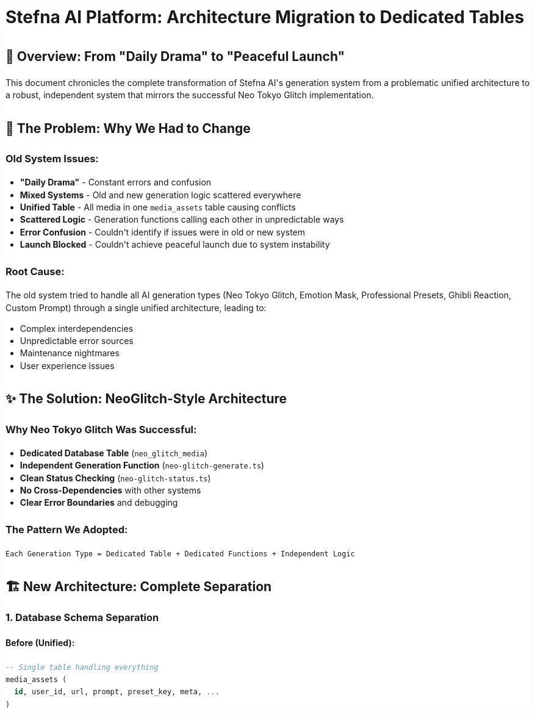 # Stefna AI Platform: Architecture Migration to Dedicated Tables

## 🎯 **Overview: From "Daily Drama" to "Peaceful Launch"**

This document chronicles the complete transformation of Stefna AI's generation system from a problematic unified architecture to a robust, independent system that mirrors the successful Neo Tokyo Glitch implementation.

## 🚨 **The Problem: Why We Had to Change**

### **Old System Issues:**
- **"Daily Drama"** - Constant errors and confusion
- **Mixed Systems** - Old and new generation logic scattered everywhere
- **Unified Table** - All media in one `media_assets` table causing conflicts
- **Scattered Logic** - Generation functions calling each other in unpredictable ways
- **Error Confusion** - Couldn't identify if issues were in old or new system
- **Launch Blocked** - Couldn't achieve peaceful launch due to system instability

### **Root Cause:**
The old system tried to handle all AI generation types (Neo Tokyo Glitch, Emotion Mask, Professional Presets, Ghibli Reaction, Custom Prompt) through a single unified architecture, leading to:
- Complex interdependencies
- Unpredictable error sources
- Maintenance nightmares
- User experience issues

## ✨ **The Solution: NeoGlitch-Style Architecture**

### **Why Neo Tokyo Glitch Was Successful:**
- **Dedicated Database Table** (`neo_glitch_media`)
- **Independent Generation Function** (`neo-glitch-generate.ts`)
- **Clean Status Checking** (`neo-glitch-status.ts`)
- **No Cross-Dependencies** with other systems
- **Clear Error Boundaries** and debugging

### **The Pattern We Adopted:**
```
Each Generation Type = Dedicated Table + Dedicated Functions + Independent Logic
```

## 🏗️ **New Architecture: Complete Separation**

### **1. Database Schema Separation**

#### **Before (Unified):**
```sql
-- Single table handling everything
media_assets (
  id, user_id, url, prompt, preset_key, meta, ...
)
```
